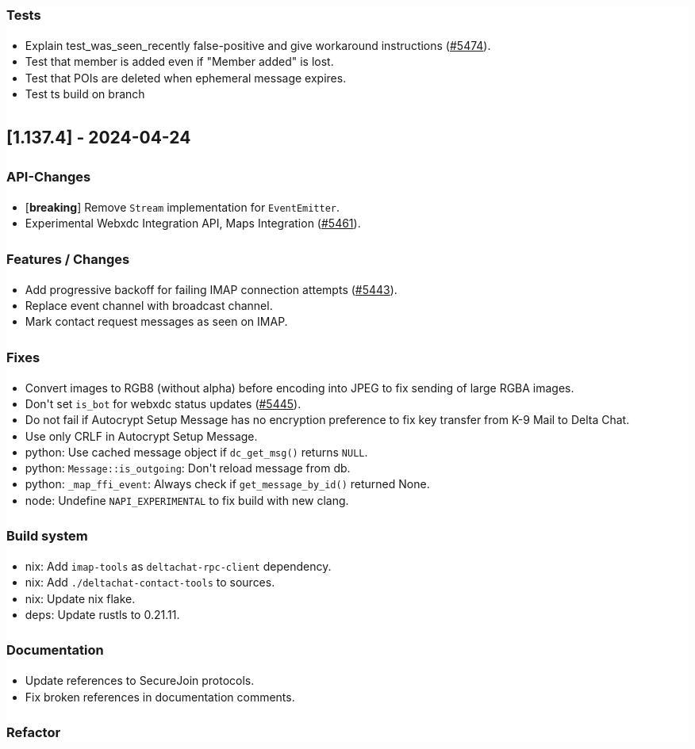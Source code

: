 ### Tests

- Explain test_was_seen_recently false-positive and give workaround instructions ([#5474](https://github.com/chatmail/core/pull/5474)).
- Test that member is added even if "Member added" is lost.
- Test that POIs are deleted when ephemeral message expires.
- Test ts build on branch


## [1.137.4] - 2024-04-24

### API-Changes

- [**breaking**] Remove `Stream` implementation for `EventEmitter`.
- Experimental Webxdc Integration API, Maps Integration ([#5461](https://github.com/chatmail/core/pull/5461)).

### Features / Changes

- Add progressive backoff for failing IMAP connection attempts ([#5443](https://github.com/chatmail/core/pull/5443)).
- Replace event channel with broadcast channel.
- Mark contact request messages as seen on IMAP.

### Fixes

- Convert images to RGB8 (without alpha) before encoding into JPEG to fix sending of large RGBA images.
- Don't set `is_bot` for webxdc status updates ([#5445](https://github.com/chatmail/core/pull/5445)).
- Do not fail if Autocrypt Setup Message has no encryption preference to fix key transfer from K-9 Mail to Delta Chat.
- Use only CRLF in Autocrypt Setup Message.
- python: Use cached message object if `dc_get_msg()` returns `NULL`.
- python: `Message::is_outgoing`: Don't reload message from db.
- python: `_map_ffi_event`: Always check if `get_message_by_id()` returned None.
- node: Undefine `NAPI_EXPERIMENTAL` to fix build with new clang.

### Build system

- nix: Add `imap-tools` as `deltachat-rpc-client` dependency.
- nix: Add `./deltachat-contact-tools` to sources.
- nix: Update nix flake.
- deps: Update rustls to 0.21.11.

### Documentation

- Update references to SecureJoin protocols.
- Fix broken references in documentation comments.

### Refactor
